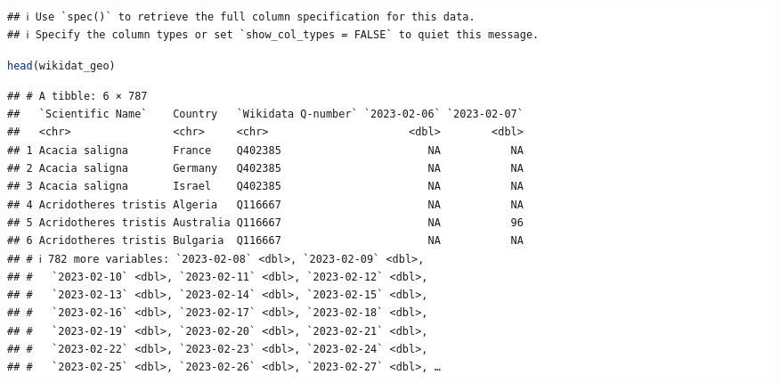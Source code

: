     ## ℹ Use `spec()` to retrieve the full column specification for this data.
    ## ℹ Specify the column types or set `show_col_types = FALSE` to quiet this message.

``` r
head(wikidat_geo)
```

    ## # A tibble: 6 × 787
    ##   `Scientific Name`    Country   `Wikidata Q-number` `2023-02-06` `2023-02-07`
    ##   <chr>                <chr>     <chr>                      <dbl>        <dbl>
    ## 1 Acacia saligna       France    Q402385                       NA           NA
    ## 2 Acacia saligna       Germany   Q402385                       NA           NA
    ## 3 Acacia saligna       Israel    Q402385                       NA           NA
    ## 4 Acridotheres tristis Algeria   Q116667                       NA           NA
    ## 5 Acridotheres tristis Australia Q116667                       NA           96
    ## 6 Acridotheres tristis Bulgaria  Q116667                       NA           NA
    ## # ℹ 782 more variables: `2023-02-08` <dbl>, `2023-02-09` <dbl>,
    ## #   `2023-02-10` <dbl>, `2023-02-11` <dbl>, `2023-02-12` <dbl>,
    ## #   `2023-02-13` <dbl>, `2023-02-14` <dbl>, `2023-02-15` <dbl>,
    ## #   `2023-02-16` <dbl>, `2023-02-17` <dbl>, `2023-02-18` <dbl>,
    ## #   `2023-02-19` <dbl>, `2023-02-20` <dbl>, `2023-02-21` <dbl>,
    ## #   `2023-02-22` <dbl>, `2023-02-23` <dbl>, `2023-02-24` <dbl>,
    ## #   `2023-02-25` <dbl>, `2023-02-26` <dbl>, `2023-02-27` <dbl>, …
